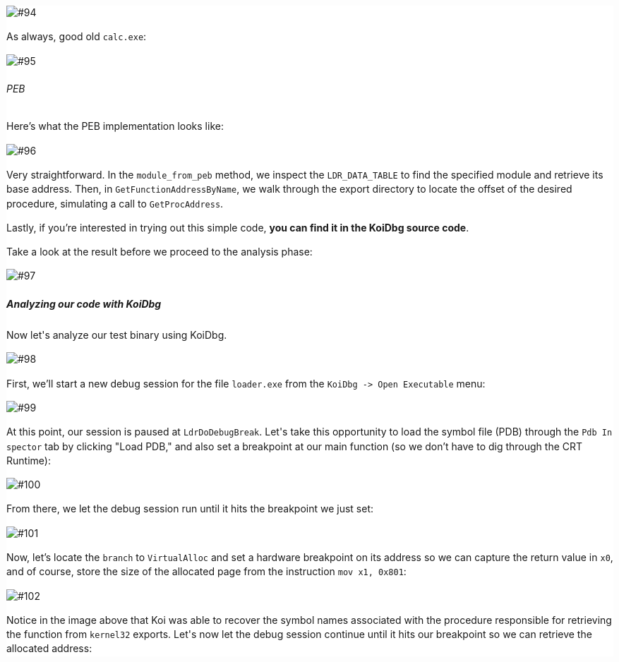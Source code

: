 ![#94](/imgs/img94.png)

As always, good old ```calc.exe```:

![#95](/imgs/img95.png)

###### PEB

Here’s what the PEB implementation looks like:

![#96](/imgs/img96.png)

Very straightforward. In the ```module_from_peb``` method, we inspect the ```LDR_DATA_TABLE``` to find the specified module and retrieve its base address. Then, in ```GetFunctionAddressByName```, we walk through the export directory to locate the offset of the desired procedure, simulating a call to ```GetProcAddress```.

Lastly, if you’re interested in trying out this simple code, **you can find it in the KoiDbg source code**.

Take a look at the result before we proceed to the analysis phase:

![#97](/imgs/img97.gif)

##### Analyzing our code with KoiDbg

Now let's analyze our test binary using KoiDbg.

![#98](/imgs/img98.gif)

First, we’ll start a new debug session for the file ```loader.exe``` from the ```KoiDbg -> Open Executable``` menu:

![#99](/imgs/img99.png)

At this point, our session is paused at ```LdrDoDebugBreak```. Let's take this opportunity to load the symbol file (PDB) through the ```Pdb Inspector``` tab by clicking "Load PDB," and also set a breakpoint at our main function (so we don’t have to dig through the CRT Runtime):

![#100](/imgs/img100.png)

From there, we let the debug session run until it hits the breakpoint we just set:

![#101](/imgs/img101.png)

Now, let’s locate the ```branch``` to ```VirtualAlloc``` and set a hardware breakpoint on its address so we can capture the return value in ```x0```, and of course, store the size of the allocated page from the instruction ```mov x1, 0x801```:

![#102](/imgs/img102.png)

Notice in the image above that Koi was able to recover the symbol names associated with the procedure responsible for retrieving the function from ```kernel32``` exports. Let's now let the debug session continue until it hits our breakpoint so we can retrieve the allocated address:
